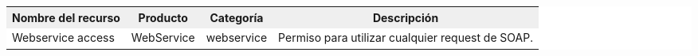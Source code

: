 <table>
  <tr>
    <th bgcolor="#efefef" >Nombre del recurso</th>
    <th bgcolor="#efefef" >Producto</th>
    <th bgcolor="#efefef" >Categoría</th>
    <th bgcolor="#efefef" >Descripción</th>
  </tr>
  <tr>
    <td>Webservice access</td>
    <td>WebService</td>
    <td>webservice</td>
    <td>Permiso para utilizar cualquier request de SOAP.</td>
  </tr>
</table>    
